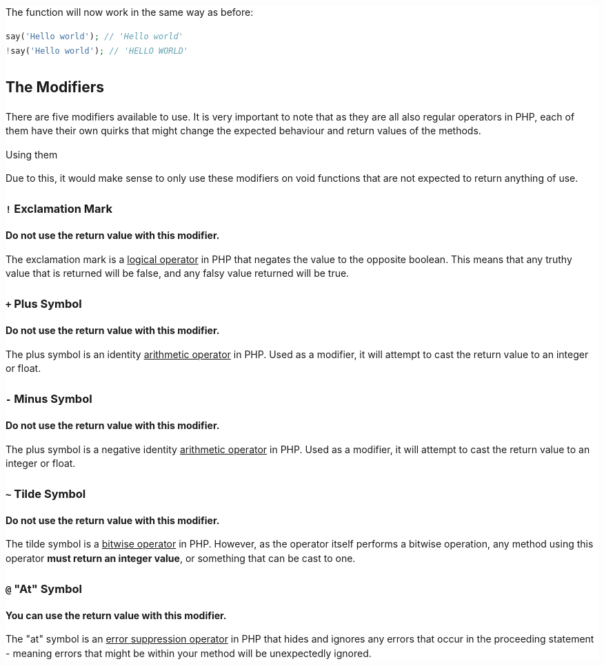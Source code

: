 The function will now work in the same way as before:

```php
say('Hello world'); // 'Hello world'
!say('Hello world'); // 'HELLO WORLD'
```

## The Modifiers

There are five modifiers available to use. It is very important to note that as they are all also regular operators in PHP, each of them have their own quirks that might change the expected behaviour and return values of the methods.

Using them

Due to this, it would make sense to only use these modifiers on void functions that are not expected to return anything of use.

### `!` Exclamation Mark

**Do not use the return value with this modifier.**

The exclamation mark is a [logical operator](https://www.php.net/manual/en/language.operators.logical.php) in PHP that negates the value to the opposite boolean. This means that any truthy value that is returned will be false, and any falsy value returned will be true.

### `+` Plus Symbol

**Do not use the return value with this modifier.**

The plus symbol is an identity [arithmetic operator](https://www.php.net/manual/en/language.operators.arithmetic.php) in PHP. Used as a modifier, it will attempt to cast the return value to an integer or float.

### `-` Minus Symbol

**Do not use the return value with this modifier.**

The plus symbol is a negative identity [arithmetic operator](https://www.php.net/manual/en/language.operators.arithmetic.php) in PHP. Used as a modifier, it will attempt to cast the return value to an integer or float.

### `~` Tilde Symbol

**Do not use the return value with this modifier.**

The tilde symbol is a [bitwise operator](https://www.php.net/manual/en/language.operators.bitwise.php) in PHP. However, as the operator itself performs a bitwise operation, any method using this operator **must return an integer value**, or something that can be cast to one.

### `@` "At" Symbol

**You can use the return value with this modifier.**

The "at" symbol is an [error suppression operator](https://www.php.net/manual/en/language.operators.errorcontrol.php) in PHP that hides and ignores any errors that occur in the proceeding statement - meaning errors that might be within your method will be unexpectedly ignored.

